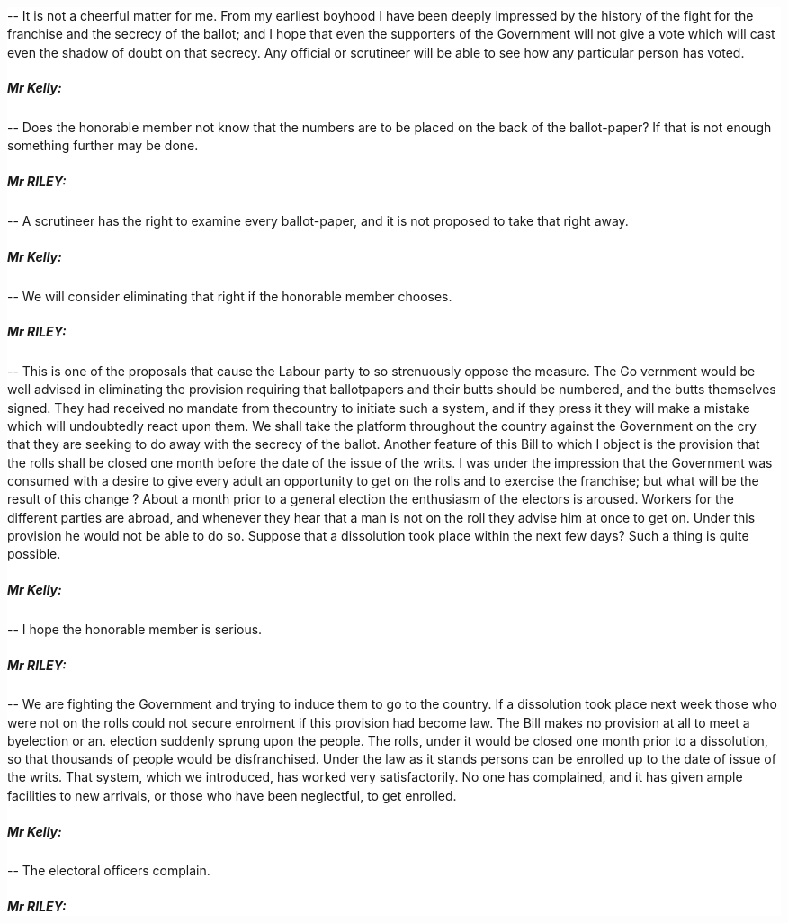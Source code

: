 -- It is not a cheerful matter for me. From my earliest boyhood I have been deeply impressed by the history of the fight for the franchise and the secrecy of the ballot; and I hope that even the supporters of the Government will not give a vote which will cast even the shadow of doubt on that secrecy. Any official or scrutineer will be able to see how any particular person has voted. 

##### Mr Kelly:

-- Does the honorable member not know that the numbers are to be placed on the back of the ballot-paper? If that is not enough something further may be done. 

##### Mr RILEY:

-- A scrutineer has the right to examine every ballot-paper, and it is not proposed to take that right away. 

##### Mr Kelly:

-- We will consider eliminating that right if the honorable member chooses. 

##### Mr RILEY:

-- This is one of the proposals that cause the Labour party to so strenuously oppose the measure. The Go vernment would be well advised in eliminating the provision requiring that ballotpapers and their butts should be numbered, and the butts themselves signed. They had received no mandate from thecountry to initiate such a system, and if they press it they will make a mistake which will undoubtedly react upon them. We shall take the platform throughout the country against the Government on the cry that they are seeking to do away with the secrecy of the ballot. Another feature of this Bill to which I object is the provision that the rolls shall be closed one month before the date of the issue of the writs. I was under the impression that the Government was consumed with a desire to give every adult an opportunity to get on the rolls and to exercise the franchise; but what will be the result of this change ? About a month prior to a general election the enthusiasm of the electors is aroused. Workers for the different parties are abroad, and whenever they hear that a man is not on the roll they advise him at once to get on. Under this provision he would not be able to do so. Suppose that a dissolution took place within the next few days? Such a thing is quite possible. 

##### Mr Kelly:

-- I hope the honorable member is serious. 

##### Mr RILEY:

-- We are fighting the Government and trying to induce them to go to the country. If a dissolution took place next week those who were not on the rolls could not secure enrolment if this provision had become law. The Bill makes no provision at all to meet a byelection or an. election suddenly sprung upon the people. The rolls, under it would be closed one month prior to a dissolution, so that thousands of people would be disfranchised. Under the law as it stands persons can be enrolled up to the date of issue of the writs. That system, which we introduced, has worked very satisfactorily. No one has complained, and it has given ample facilities to new arrivals, or those who have been neglectful, to get enrolled. 

##### Mr Kelly:

-- The electoral officers complain. 

##### Mr RILEY:

